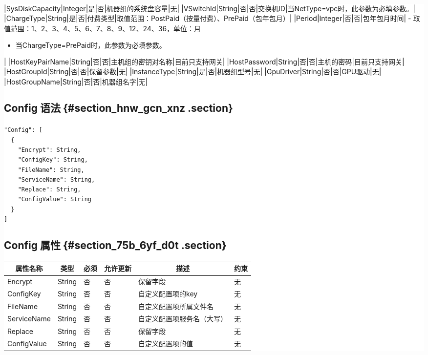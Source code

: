 |SysDiskCapacity|Integer|是|否|机器组的系统盘容量|无|
|VSwitchId|String|否|否|交换机ID|当NetType=vpc时，此参数为必填参数。|
|ChargeType|String|是|否|付费类型|取值范围：PostPaid（按量付费）、PrePaid（包年包月）|
|Period|Integer|否|否|包年包月时间| -   取值范围：1、2、3、4、5、6、7、8、9、12、24、36，单位：月
-   当ChargeType=PrePaid时，此参数为必填参数。

 |
|HostKeyPairName|String|否|否|主机组的密钥对名称|目前只支持网关|
|HostPassword|String|否|否|主机的密码|目前只支持网关|
|HostGroupId|String|否|否|保留参数|无|
|InstanceType|String|是|否|机器组型号|无|
|GpuDriver|String|否|否|GPU驱动|无|
|HostGroupName|String|否|否|机器组名字|无|

## Config 语法 {#section_hnw_gcn_xnz .section}

``` {#codeblock_8b9_rt9_n7c .language-json}
"Config": [
  {
    "Encrypt": String,
    "ConfigKey": String,
    "FileName": String,
    "ServiceName": String,
    "Replace": String,
    "ConfigValue": String
  }
]
```

## Config 属性 {#section_75b_6yf_d0t .section}

|属性名称|类型|必须|允许更新|描述|约束|
|----|--|--|----|--|--|
|Encrypt|String|否|否|保留字段|无|
|ConfigKey|String|否|否|自定义配置项的key|无|
|FileName|String|否|否|自定义配置项所属文件名|无|
|ServiceName|String|否|否|自定义配置项服务名（大写）|无|
|Replace|String|否|否|保留字段|无|
|ConfigValue|String|否|否|自定义配置项的值|无|
